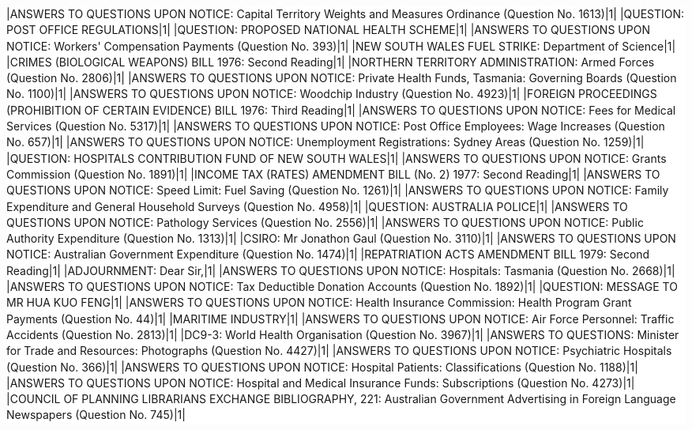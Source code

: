 |ANSWERS TO QUESTIONS UPON NOTICE: Capital Territory Weights and Measures Ordinance (Question No. 1613)|1|
|QUESTION: POST OFFICE REGULATIONS|1|
|QUESTION: PROPOSED NATIONAL HEALTH SCHEME|1|
|ANSWERS TO QUESTIONS UPON NOTICE: Workers' Compensation Payments (Question No. 393)|1|
|NEW SOUTH WALES FUEL STRIKE: Department of Science|1|
|CRIMES (BIOLOGICAL WEAPONS) BILL 1976: Second Reading|1|
|NORTHERN TERRITORY ADMINISTRATION: Armed Forces (Question No. 2806)|1|
|ANSWERS TO QUESTIONS UPON NOTICE: Private Health Funds, Tasmania: Governing Boards (Question No. 1100)|1|
|ANSWERS TO QUESTIONS UPON NOTICE: Woodchip Industry (Question No. 4923)|1|
|FOREIGN PROCEEDINGS (PROHIBITION OF CERTAIN EVIDENCE) BILL 1976: Third Reading|1|
|ANSWERS TO QUESTIONS UPON NOTICE: Fees for Medical Services (Question No. 5317)|1|
|ANSWERS TO QUESTIONS UPON NOTICE: Post Office Employees: Wage Increases (Question No. 657)|1|
|ANSWERS TO QUESTIONS UPON NOTICE: Unemployment Registrations: Sydney Areas (Question No. 1259)|1|
|QUESTION: HOSPITALS CONTRIBUTION FUND OF NEW SOUTH WALES|1|
|ANSWERS TO QUESTIONS UPON NOTICE: Grants Commission (Question No. 1891)|1|
|INCOME TAX (RATES) AMENDMENT BILL (No. 2) 1977: Second Reading|1|
|ANSWERS TO QUESTIONS UPON NOTICE: Speed Limit: Fuel Saving (Question No. 1261)|1|
|ANSWERS TO QUESTIONS UPON NOTICE: Family Expenditure and General Household Surveys (Question No. 4958)|1|
|QUESTION: AUSTRALIA POLICE|1|
|ANSWERS TO QUESTIONS UPON NOTICE: Pathology Services (Question No. 2556)|1|
|ANSWERS TO QUESTIONS UPON NOTICE: Public Authority Expenditure (Question No. 1313)|1|
|CSIRO: Mr Jonathon Gaul (Question No. 3110)|1|
|ANSWERS TO QUESTIONS UPON NOTICE: Australian Government Expenditure (Question No. 1474)|1|
|REPATRIATION ACTS AMENDMENT BILL 1979: Second Reading|1|
|ADJOURNMENT: Dear Sir,|1|
|ANSWERS TO QUESTIONS UPON NOTICE: Hospitals: Tasmania (Question No. 2668)|1|
|ANSWERS TO QUESTIONS UPON NOTICE: Tax Deductible Donation Accounts (Question No. 1892)|1|
|QUESTION: MESSAGE TO MR HUA KUO FENG|1|
|ANSWERS TO QUESTIONS UPON NOTICE: Health Insurance Commission: Health Program Grant Payments (Question No. 44)|1|
|MARITIME INDUSTRY|1|
|ANSWERS TO QUESTIONS UPON NOTICE: Air Force Personnel: Traffic Accidents (Question No. 2813)|1|
|DC9-3: World Health Organisation (Question No. 3967)|1|
|ANSWERS TO QUESTIONS: Minister for Trade and Resources: Photographs (Question No. 4427)|1|
|ANSWERS TO QUESTIONS UPON NOTICE: Psychiatric Hospitals (Question No. 366)|1|
|ANSWERS TO QUESTIONS UPON NOTICE: Hospital Patients: Classifications (Question No. 1188)|1|
|ANSWERS TO QUESTIONS UPON NOTICE: Hospital and Medical Insurance Funds: Subscriptions (Question No. 4273)|1|
|COUNCIL OF PLANNING LIBRARIANS EXCHANGE BIBLIOGRAPHY, 221: Australian Government Advertising in Foreign Language Newspapers (Question No. 745)|1|